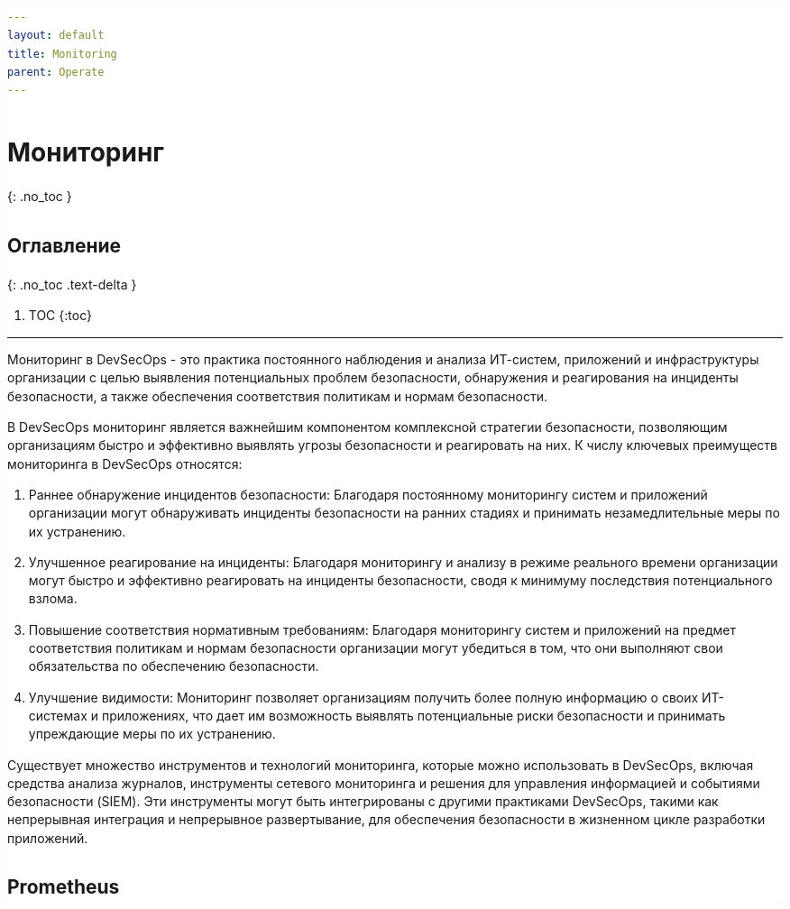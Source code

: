 ```yaml
---
layout: default
title: Monitoring
parent: Operate
---
```


# Мониторинг
{: .no_toc }

## Оглавление
{: .no_toc .text-delta }

1. TOC
{:toc}

---

Мониторинг в DevSecOps - это практика постоянного наблюдения и анализа ИТ-систем, приложений и инфраструктуры организации с целью выявления потенциальных проблем безопасности, обнаружения и реагирования на инциденты безопасности, а также обеспечения соответствия политикам и нормам безопасности.

В DevSecOps мониторинг является важнейшим компонентом комплексной стратегии безопасности, позволяющим организациям быстро и эффективно выявлять угрозы безопасности и реагировать на них. К числу ключевых преимуществ мониторинга в DevSecOps относятся:

1. Раннее обнаружение инцидентов безопасности: Благодаря постоянному мониторингу систем и приложений организации могут обнаруживать инциденты безопасности на ранних стадиях и принимать незамедлительные меры по их устранению.

2. Улучшенное реагирование на инциденты: Благодаря мониторингу и анализу в режиме реального времени организации могут быстро и эффективно реагировать на инциденты безопасности, сводя к минимуму последствия потенциального взлома.

3. Повышение соответствия нормативным требованиям: Благодаря мониторингу систем и приложений на предмет соответствия политикам и нормам безопасности организации могут убедиться в том, что они выполняют свои обязательства по обеспечению безопасности.

4. Улучшение видимости: Мониторинг позволяет организациям получить более полную информацию о своих ИТ-системах и приложениях, что дает им возможность выявлять потенциальные риски безопасности и принимать упреждающие меры по их устранению.

Существует множество инструментов и технологий мониторинга, которые можно использовать в DevSecOps, включая средства анализа журналов, инструменты сетевого мониторинга и решения для управления информацией и событиями безопасности (SIEM). Эти инструменты могут быть интегрированы с другими практиками DevSecOps, такими как непрерывная интеграция и непрерывное развертывание, для обеспечения безопасности в жизненном цикле разработки приложений.




## Prometheus
